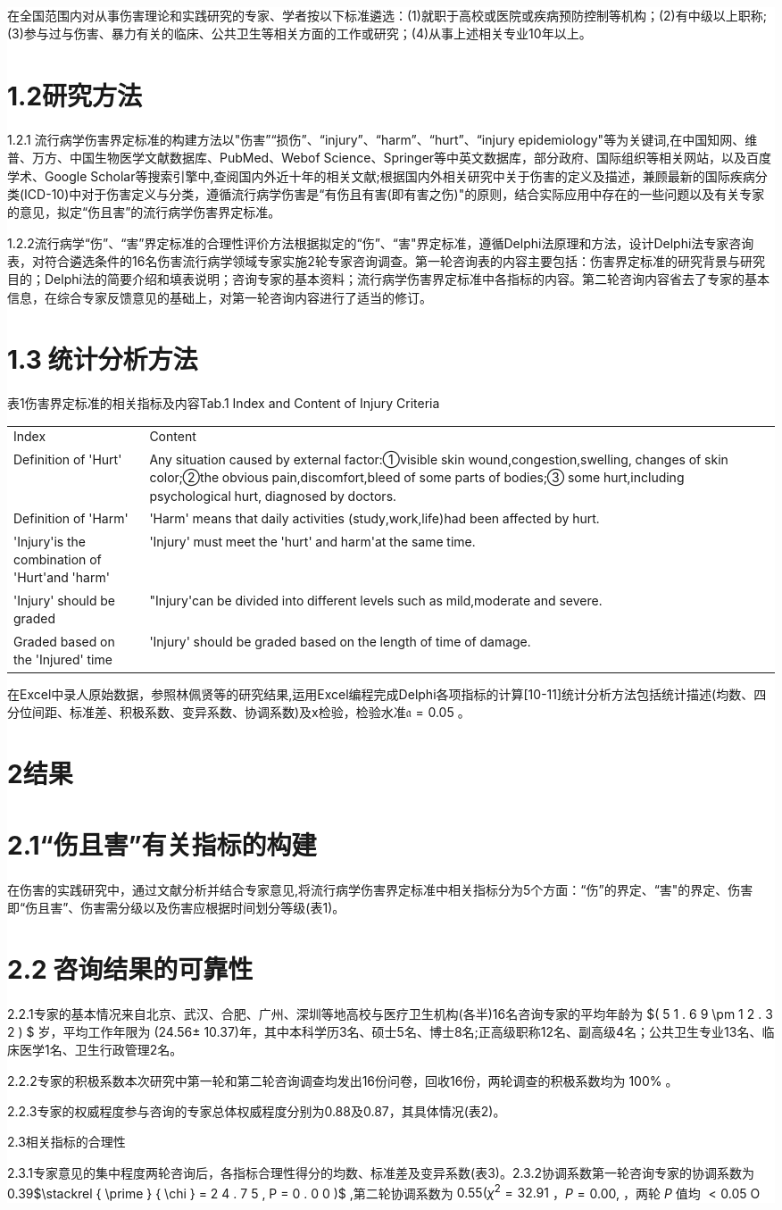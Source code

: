 在全国范围内对从事伤害理论和实践研究的专家、学者按以下标准遴选：(1)就职于高校或医院或疾病预防控制等机构；(2)有中级以上职称;(3)参与过与伤害、暴力有关的临床、公共卫生等相关方面的工作或研究；(4)从事上述相关专业10年以上。

# 1.2研究方法

1.2.1 流行病学伤害界定标准的构建方法以"伤害”“损伤”、“injury”、“harm”、“hurt”、“injury epidemiology"等为关键词,在中国知网、维普、万方、中国生物医学文献数据库、PubMed、Webof Science、Springer等中英文数据库，部分政府、国际组织等相关网站，以及百度学术、Google Scholar等搜索引擎中,查阅国内外近十年的相关文献;根据国内外相关研究中关于伤害的定义及描述，兼顾最新的国际疾病分类(ICD-10)中对于伤害定义与分类，遵循流行病学伤害是“有伤且有害(即有害之伤)"的原则，结合实际应用中存在的一些问题以及有关专家的意见，拟定“伤且害”的流行病学伤害界定标准。

1.2.2流行病学“伤”、“害”界定标准的合理性评价方法根据拟定的“伤”、“害"界定标准，遵循Delphi法原理和方法，设计Delphi法专家咨询表，对符合遴选条件的16名伤害流行病学领域专家实施2轮专家咨询调查。第一轮咨询表的内容主要包括：伤害界定标准的研究背景与研究目的；Delphi法的简要介绍和填表说明；咨询专家的基本资料；流行病学伤害界定标准中各指标的内容。第二轮咨询内容省去了专家的基本信息，在综合专家反馈意见的基础上，对第一轮咨询内容进行了适当的修订。

# 1.3 统计分析方法

表1伤害界定标准的相关指标及内容Tab.1 Index and Content of Injury Criteria  

<html><body><table><tr><td>Index</td><td>Content</td></tr><tr><td>Definition of 'Hurt'</td><td>Any situation caused by external factor:①visible skin wound,congestion,swelling, changes of skin color;②the obvious pain,discomfort,bleed of some parts of bodies;③ some hurt,including psychological hurt, diagnosed by doctors.</td></tr><tr><td>Definition of 'Harm'</td><td>'Harm' means that daily activities (study,work,life)had been affected by hurt.</td></tr><tr><td>'Injury'is the combination of 'Hurt'and 'harm'</td><td>'Injury' must meet the 'hurt' and harm'at the same time.</td></tr><tr><td>'Injury' should be graded</td><td>"Injury'can be divided into different levels such as mild,moderate and severe.</td></tr><tr><td>Graded based on the 'Injured' time</td><td>'Injury' should be graded based on the length of time of damage.</td></tr></table></body></html>

在Excel中录人原始数据，参照林佩贤等的研究结果,运用Excel编程完成Delphi各项指标的计算[10-11]统计分析方法包括统计描述(均数、四分位间距、标准差、积极系数、变异系数、协调系数)及x检验，检验水准$\scriptstyle { \mathfrak { a } } = 0 . 0 5$ 。

# 2结果

# 2.1“伤且害”有关指标的构建

在伤害的实践研究中，通过文献分析并结合专家意见,将流行病学伤害界定标准中相关指标分为5个方面：“伤”的界定、“害"的界定、伤害即“伤且害”、伤害需分级以及伤害应根据时间划分等级(表1)。

# 2.2 咨询结果的可靠性

2.2.1专家的基本情况来自北京、武汉、合肥、广州、深圳等地高校与医疗卫生机构(各半)16名咨询专家的平均年龄为 $( 5 1 . 6 9 \pm 1 2 . 3 2 ) \$ 岁，平均工作年限为 $( 2 4 . 5 6 \pm$ 10.37)年，其中本科学历3名、硕士5名、博士8名;正高级职称12名、副高级4名；公共卫生专业13名、临床医学1名、卫生行政管理2名。

2.2.2专家的积极系数本次研究中第一轮和第二轮咨询调查均发出16份问卷，回收16份，两轮调查的积极系数均为 $100 \%$ 。

2.2.3专家的权威程度参与咨询的专家总体权威程度分别为0.88及0.87，其具体情况(表2)。

2.3相关指标的合理性

2.3.1专家意见的集中程度两轮咨询后，各指标合理性得分的均数、标准差及变异系数(表3)。2.3.2协调系数第一轮咨询专家的协调系数为0.39$\stackrel { \prime } { \chi } = 2 4 . 7 5 , P = 0 . 0 0 )$ ,第二轮协调系数为 $0 . 5 5 ( \chi ^ { 2 } { = } 3 2 . 9 1$ ，$\scriptstyle P = 0 . 0 0 { \mathrm { , } }$ ，两轮 $P$ 值均 $< 0 . 0 5$ O
